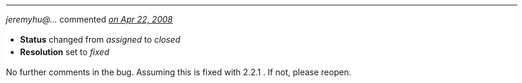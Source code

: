 

---

*jeremyhu@…* commented *[on Apr 22, 2008](https://xquartz.macosforge.org/trac/ticket/20#comment:6 "April 22, 2008 at 12:14 AM PDT")*

-   **Status** changed from *assigned* to *closed*
-   **Resolution** set to *fixed*

No further comments in the bug. Assuming this is fixed with 2.2.1 . If not, please reopen.



